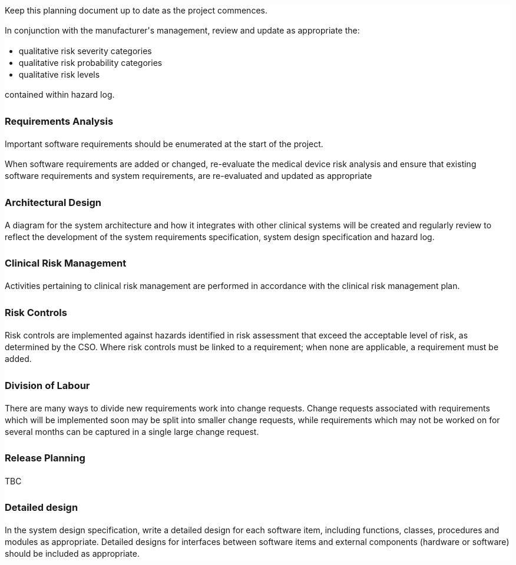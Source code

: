 Keep this planning document up to date as the project commences.

In conjunction with the manufacturer's management, review and update as appropriate the:

- qualitative risk severity categories
- qualitative risk probability categories
- qualitative risk levels

contained within hazard log.

### Requirements Analysis

Important software requirements should be enumerated at the start of the project.

When software requirements are added or changed, re-evaluate the medical device risk analysis and ensure that existing 
software requirements and system requirements, are re-evaluated and updated as appropriate

### Architectural Design

A diagram for the system architecture and how it integrates with other clinical systems will be created and regularly
review to reflect the development of the system requirements specification, system design specification and hazard log.


### Clinical Risk Management 

Activities pertaining to clinical risk management are performed in accordance with the clinical risk management plan.

### Risk Controls

Risk controls are implemented against hazards identified in risk assessment that exceed the acceptable level of risk, 
as determined by the CSO. Where risk controls must be linked to a requirement; when none are applicable, a requirement
must be added.

### Division of Labour

There are many ways to divide new requirements work into change requests. Change requests associated with requirements 
which will be implemented soon may be split into smaller change requests, while requirements which may not be worked on
for several months can be captured in a single large change request.


### Release Planning

TBC

### Detailed design

In the system design specification, write a detailed design for each software item, including functions, classes, 
procedures and modules as appropriate. Detailed designs for interfaces between software items and external components 
(hardware or software) should be included as appropriate.
